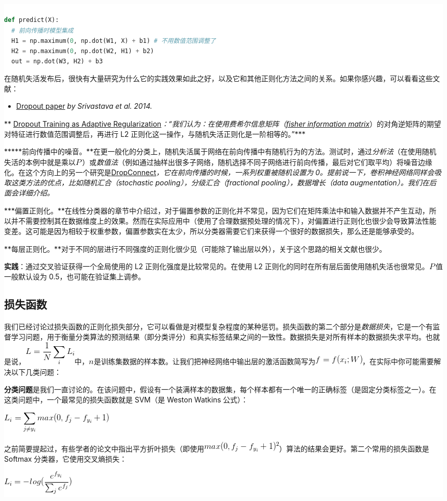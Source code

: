 ```py

def predict(X):
  # 前向传播时模型集成
  H1 = np.maximum(0, np.dot(W1, X) + b1) # 不用数值范围调整了
  H2 = np.maximum(0, np.dot(W2, H1) + b2)
  out = np.dot(W3, H2) + b3 
```

在随机失活发布后，很快有大量研究为什么它的实践效果如此之好，以及它和其他正则化方法之间的关系。如果你感兴趣，可以看看这些文献：

*   [Dropout paper](https://link.zhihu.com/?target=http%3A//www.cs.toronto.edu/%257Ersalakhu/papers/srivastava14a.pdf) *by Srivastava et al. 2014.*

**   [Dropout Training as Adaptive Regularization](https://link.zhihu.com/?target=http%3A//papers.nips.cc/paper/4882-dropout-training-as-adaptive-regularization.pdf)*：“我们认为：在使用费希尔信息矩阵（[fisher information matrix](https://link.zhihu.com/?target=https%3A//en.wikipedia.org/wiki/Fisher_information_metric)*）的对角逆矩阵的期望对特征进行数值范围调整后，再进行 L2 正则化这一操作，与随机失活正则化是一阶相等的。”*** 

 *****前向传播中的噪音。**在更一般化的分类上，随机失活属于网络在前向传播中有随机行为的方法。测试时，通过*分析法*（在使用随机失活的本例中就是乘以![p](img/p.png)）或*数值法*（例如通过抽样出很多子网络，随机选择不同子网络进行前向传播，最后对它们取平均）将噪音边缘化。在这个方向上的另一个研究是[DropConnect](https://link.zhihu.com/?target=http%3A//cs.nyu.edu/%257Ewanli/dropc/)*，它在前向传播的时候，一系列权重被随机设置为 0。提前说一下，卷积神经网络同样会吸取这类方法的优点，比如随机汇合（stochastic pooling），分级汇合（fractional pooling），数据增长（data augmentation）。我们在后面会详细介绍。*

 ***偏置正则化。**在线性分类器的章节中介绍过，对于偏置参数的正则化并不常见，因为它们在矩阵乘法中和输入数据并不产生互动，所以并不需要控制其在数据维度上的效果。然而在实际应用中（使用了合理数据预处理的情况下），对偏置进行正则化也很少会导致算法性能变差。这可能是因为相较于权重参数，偏置参数实在太少，所以分类器需要它们来获得一个很好的数据损失，那么还是能够承受的。

**每层正则化。**对于不同的层进行不同强度的正则化很少见（可能除了输出层以外），关于这个思路的相关文献也很少。

**实践**：通过交叉验证获得一个全局使用的 L2 正则化强度是比较常见的。在使用 L2 正则化的同时在所有层后面使用随机失活也很常见。![p](img/p.png)值一般默认设为 0.5，也可能在验证集上调参。

## 损失函数

我们已经讨论过损失函数的正则化损失部分，它可以看做是对模型复杂程度的某种惩罚。损失函数的第二个部分是*数据损失*，它是一个有监督学习问题，用于衡量分类算法的预测结果（即分类评分）和真实标签结果之间的一致性。数据损失是对所有样本的数据损失求平均。也就是说，![L=\frac{1}{N}\sum_iL_i](img/a3168913b1e452d0cb41f4e2b16c367f.png)中，![N](img/N.png)是训练集数据的样本数。让我们把神经网络中输出层的激活函数简写为![f=f(x_i;W)](img/d475c7863b47bf2dcb6ea4a4d5d835c9.png)，在实际中你可能需要解决以下几类问题：

**分类问题**是我们一直讨论的。在该问题中，假设有一个装满样本的数据集，每个样本都有一个唯一的正确标签（是固定分类标签之一）。在这类问题中，一个最常见的损失函数就是 SVM（是 Weston Watkins 公式）：

![\displaystyle L_i=\sum_{j\not=y_i}max(0,f_j-f_{y_i}+1)](img/1c1ab074bd32dbd2ce986465fc4b23da.png)

之前简要提起过，有些学者的论文中指出平方折叶损失（即使用![max(0,f_j-f_{y_i}+1)²](img/10f3659d6adfe0e8a77cd2d590f1b06a.png)）算法的结果会更好。第二个常用的损失函数是 Softmax 分类器，它使用交叉熵损失：

![\displaystyle L_i=-log(\frac{e^{f_{y_i}}}{\sum_je^{f_j}})](img/6c0ff9342e43ee9d7b388f5043a88b24.png)

